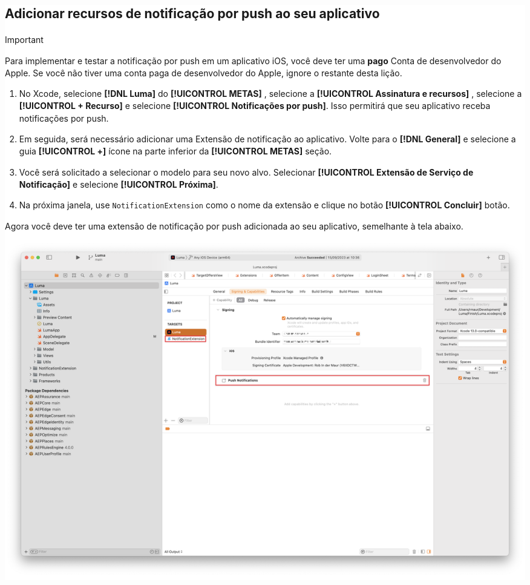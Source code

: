 
## Adicionar recursos de notificação por push ao seu aplicativo

>[!IMPORTANT]
>
>Para implementar e testar a notificação por push em um aplicativo iOS, você deve ter uma **pago** Conta de desenvolvedor do Apple. Se você não tiver uma conta paga de desenvolvedor do Apple, ignore o restante desta lição.

1. No Xcode, selecione **[!DNL Luma]** do **[!UICONTROL METAS]** , selecione a **[!UICONTROL Assinatura e recursos]** , selecione a **[!UICONTROL + Recurso]** e selecione **[!UICONTROL Notificações por push]**. Isso permitirá que seu aplicativo receba notificações por push.

1. Em seguida, será necessário adicionar uma Extensão de notificação ao aplicativo. Volte para o **[!DNL General]** e selecione a guia **[!UICONTROL +]** ícone na parte inferior da **[!UICONTROL METAS]** seção.

1. Você será solicitado a selecionar o modelo para seu novo alvo. Selecionar **[!UICONTROL Extensão de Serviço de Notificação]** e selecione **[!UICONTROL Próxima]**.

1. Na próxima janela, use `NotificationExtension` como o nome da extensão e clique no botão **[!UICONTROL Concluir]** botão.

Agora você deve ter uma extensão de notificação por push adicionada ao seu aplicativo, semelhante à tela abaixo.

![Extensão de notificações por push](assets/xcode-signing-capabilities-pushnotifications.png)
